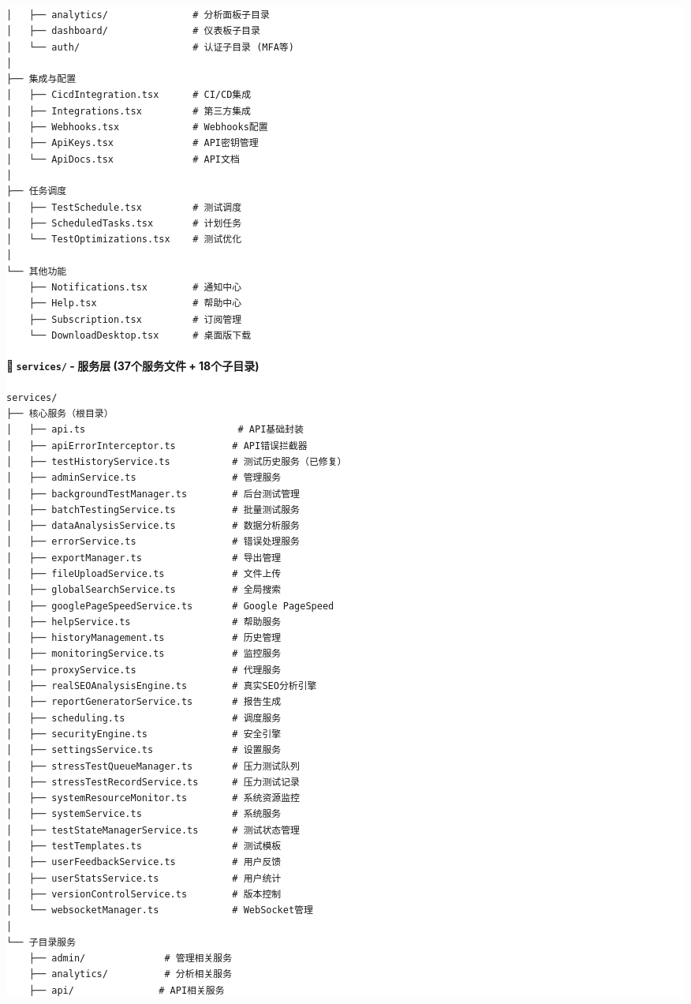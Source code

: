 ```
│   ├── analytics/               # 分析面板子目录
│   ├── dashboard/               # 仪表板子目录
│   └── auth/                    # 认证子目录 (MFA等)
│
├── 集成与配置
│   ├── CicdIntegration.tsx      # CI/CD集成
│   ├── Integrations.tsx         # 第三方集成
│   ├── Webhooks.tsx             # Webhooks配置
│   ├── ApiKeys.tsx              # API密钥管理
│   └── ApiDocs.tsx              # API文档
│
├── 任务调度
│   ├── TestSchedule.tsx         # 测试调度
│   ├── ScheduledTasks.tsx       # 计划任务
│   └── TestOptimizations.tsx    # 测试优化
│
└── 其他功能
    ├── Notifications.tsx        # 通知中心
    ├── Help.tsx                 # 帮助中心
    ├── Subscription.tsx         # 订阅管理
    └── DownloadDesktop.tsx      # 桌面版下载
```

#### 📂 `services/` - 服务层 (37个服务文件 + 18个子目录)
```
services/
├── 核心服务（根目录）
│   ├── api.ts                           # API基础封装
│   ├── apiErrorInterceptor.ts          # API错误拦截器
│   ├── testHistoryService.ts           # 测试历史服务（已修复）
│   ├── adminService.ts                 # 管理服务
│   ├── backgroundTestManager.ts        # 后台测试管理
│   ├── batchTestingService.ts          # 批量测试服务
│   ├── dataAnalysisService.ts          # 数据分析服务
│   ├── errorService.ts                 # 错误处理服务
│   ├── exportManager.ts                # 导出管理
│   ├── fileUploadService.ts            # 文件上传
│   ├── globalSearchService.ts          # 全局搜索
│   ├── googlePageSpeedService.ts       # Google PageSpeed
│   ├── helpService.ts                  # 帮助服务
│   ├── historyManagement.ts            # 历史管理
│   ├── monitoringService.ts            # 监控服务
│   ├── proxyService.ts                 # 代理服务
│   ├── realSEOAnalysisEngine.ts        # 真实SEO分析引擎
│   ├── reportGeneratorService.ts       # 报告生成
│   ├── scheduling.ts                   # 调度服务
│   ├── securityEngine.ts               # 安全引擎
│   ├── settingsService.ts              # 设置服务
│   ├── stressTestQueueManager.ts       # 压力测试队列
│   ├── stressTestRecordService.ts      # 压力测试记录
│   ├── systemResourceMonitor.ts        # 系统资源监控
│   ├── systemService.ts                # 系统服务
│   ├── testStateManagerService.ts      # 测试状态管理
│   ├── testTemplates.ts                # 测试模板
│   ├── userFeedbackService.ts          # 用户反馈
│   ├── userStatsService.ts             # 用户统计
│   ├── versionControlService.ts        # 版本控制
│   └── websocketManager.ts             # WebSocket管理
│
└── 子目录服务
    ├── admin/              # 管理相关服务
    ├── analytics/          # 分析相关服务
    ├── api/               # API相关服务
```